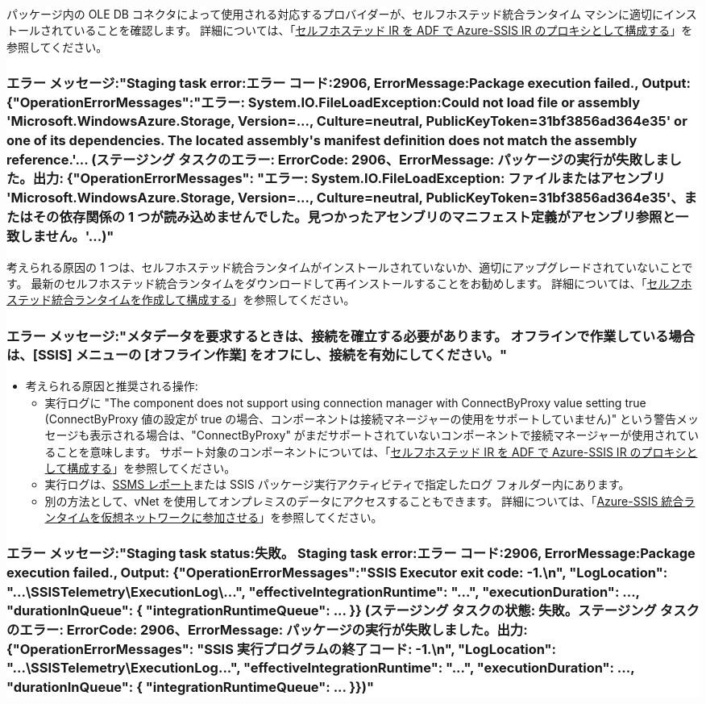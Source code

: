 パッケージ内の OLE DB コネクタによって使用される対応するプロバイダーが、セルフホステッド統合ランタイム マシンに適切にインストールされていることを確認します。 詳細については、「[セルフホステッド IR を ADF で Azure-SSIS IR のプロキシとして構成する](self-hosted-integration-runtime-proxy-ssis.md#prepare-the-self-hosted-ir)」を参照してください。

### <a name="error-message-staging-task-error-errorcode-2906-errormessage-package-execution-failed-output-operationerrormessages-error-systemiofileloadexception-could-not-load-file-or-assembly-microsoftwindowsazurestorage-version-cultureneutral-publickeytoken31bf3856ad364e35-or-one-of-its-dependencies-the-located-assemblys-manifest-definition-does-not-match-the-assembly-reference"></a>エラー メッセージ:"Staging task error:エラー コード:2906, ErrorMessage:Package execution failed., Output: {"OperationErrorMessages":"エラー: System.IO.FileLoadException:Could not load file or assembly 'Microsoft.WindowsAzure.Storage, Version=..., Culture=neutral, PublicKeyToken=31bf3856ad364e35' or one of its dependencies. The located assembly's manifest definition does not match the assembly reference.'... (ステージング タスクのエラー: ErrorCode: 2906、ErrorMessage: パッケージの実行が失敗しました。出力: {"OperationErrorMessages": "エラー: System.IO.FileLoadException: ファイルまたはアセンブリ 'Microsoft.WindowsAzure.Storage, Version=..., Culture=neutral, PublicKeyToken=31bf3856ad364e35'、またはその依存関係の 1 つが読み込めませんでした。見つかったアセンブリのマニフェスト定義がアセンブリ参照と一致しません。'...)"

考えられる原因の 1 つは、セルフホステッド統合ランタイムがインストールされていないか、適切にアップグレードされていないことです。 最新のセルフホステッド統合ランタイムをダウンロードして再インストールすることをお勧めします。 詳細については、「[セルフホステッド統合ランタイムを作成して構成する](create-self-hosted-integration-runtime.md#installation-best-practices)」を参照してください。

### <a name="error-message-a-connection-is-required-when-requesting-metadata-if-you-are-working-offline-uncheck-work-offline-on-the-ssis-menu-to-enable-the-connection"></a>エラー メッセージ:"メタデータを要求するときは、接続を確立する必要があります。 オフラインで作業している場合は、[SSIS] メニューの [オフライン作業] をオフにし、接続を有効にしてください。"

* 考えられる原因と推奨される操作:
  * 実行ログに "The component does not support using connection manager with ConnectByProxy value setting true (ConnectByProxy 値の設定が true の場合、コンポーネントは接続マネージャーの使用をサポートしていません)" という警告メッセージも表示される場合は、"ConnectByProxy" がまだサポートされていないコンポーネントで接続マネージャーが使用されていることを意味します。 サポート対象のコンポーネントについては、「[セルフホステッド IR を ADF で Azure-SSIS IR のプロキシとして構成する](self-hosted-integration-runtime-proxy-ssis.md#enable-ssis-packages-to-connect-by-proxy)」を参照してください。
  * 実行ログは、[SSMS レポート](https://docs.microsoft.com/sql/integration-services/performance/monitor-running-packages-and-other-operations?view=sql-server-2017#reports)または SSIS パッケージ実行アクティビティで指定したログ フォルダー内にあります。
  * 別の方法として、vNet を使用してオンプレミスのデータにアクセスすることもできます。 詳細については、「[Azure-SSIS 統合ランタイムを仮想ネットワークに参加させる](join-azure-ssis-integration-runtime-virtual-network.md)」を参照してください。

### <a name="error-message-staging-task-status-failed-staging-task-error-errorcode-2906-errormessage-package-execution-failed-output-operationerrormessages-ssis-executor-exit-code--1n-loglocation-ssistelemetryexecutionlog-effectiveintegrationruntime--executionduration--durationinqueue--integrationruntimequeue--"></a>エラー メッセージ:"Staging task status:失敗。 Staging task error:エラー コード:2906, ErrorMessage:Package execution failed., Output: {"OperationErrorMessages":"SSIS Executor exit code: -1.\n", "LogLocation": "...\\SSISTelemetry\\ExecutionLog\\...", "effectiveIntegrationRuntime": "...", "executionDuration": ..., "durationInQueue": { "integrationRuntimeQueue": ... }} (ステージング タスクの状態: 失敗。ステージング タスクのエラー: ErrorCode: 2906、ErrorMessage: パッケージの実行が失敗しました。出力: {"OperationErrorMessages": "SSIS 実行プログラムの終了コード: -1.\n", "LogLocation": "...\SSISTelemetry\ExecutionLog\...", "effectiveIntegrationRuntime": "...", "executionDuration": ..., "durationInQueue": { "integrationRuntimeQueue": ... }})"
